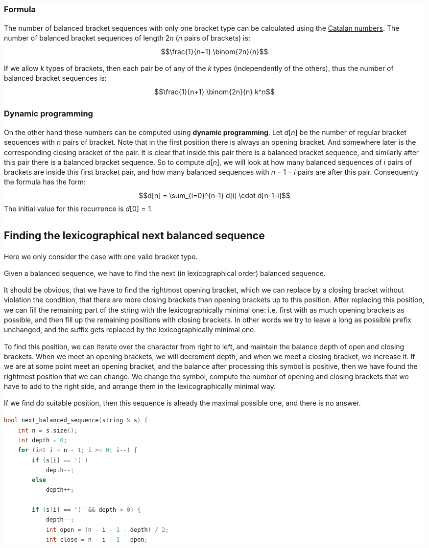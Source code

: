 ### Formula

The number of balanced bracket sequences with only one bracket type can be calculated using the [Catalan numbers](../combinatorics/catalan-numbers).
The number of balanced bracket sequences of length $2n$ ($n$ pairs of brackets) is:
$$\frac{1}{n+1} \binom{2n}{n}$$

If we allow $k$ types of brackets, then each pair be of any of the $k$ types (independently of the others), thus the number of balanced bracket sequences is:
$$\frac{1}{n+1} \binom{2n}{n} k^n$$

### Dynamic programming

On the other hand these numbers can be computed using **dynamic programming**.
Let $d[n]$ be the number of regular bracket sequences with $n$ pairs of bracket.
Note that in the first position there is always an opening bracket.
And somewhere later is the corresponding closing bracket of the pair.
It is clear that inside this pair there is a balanced bracket sequence, and similarly after this pair there is a balanced bracket sequence.
So to compute $d[n]$, we will look at how many balanced sequences of $i$ pairs of brackets are inside this first bracket pair, and how many balanced sequences with $n-1-i$ pairs are after this pair.
Consequently the formula has the form:
$$d[n] = \sum_{i=0}^{n-1} d[i] \cdot d[n-1-i]$$
The initial value for this recurrence is $d[0] = 1$.

## Finding the lexicographical next balanced sequence

Here we only consider the case with one valid bracket type.

Given a balanced sequence, we have to find the next (in lexicographical order) balanced sequence.

It should be obvious, that we have to find the rightmost opening bracket, which we can replace by a closing bracket without violation the condition, that there are more closing brackets than opening brackets up to this position.
After replacing this position, we can fill the remaining part of the string with the lexicographically minimal one: i.e. first with as much opening brackets as possible, and then fill up the remaining positions with closing brackets.
In other words we try to leave a long as possible prefix unchanged, and the suffix gets replaced by the lexicographically minimal one.

To find this position, we can iterate over the character from right to left, and maintain the balance $\text{depth}$ of open and closing brackets.
When we meet an opening brackets, we will decrement $\text{depth}$, and when we meet a closing bracket, we increase it.
If we are at some point meet an opening bracket, and the balance after processing this symbol is positive, then we have found the rightmost position that we can change.
We change the symbol, compute the number of opening and closing brackets that we have to add to the right side, and arrange them in the lexicographically minimal way.

If we find do suitable position, then this sequence is already the maximal possible one, and there is no answer.

```cpp next_balanced_brackets_sequence
bool next_balanced_sequence(string & s) {
    int n = s.size();
    int depth = 0;
    for (int i = n - 1; i >= 0; i--) {
        if (s[i] == '(')
            depth--;
        else
            depth++;

        if (s[i] == '(' && depth > 0) {
            depth--;
            int open = (n - i - 1 - depth) / 2;
            int close = n - i - 1 - open;
```